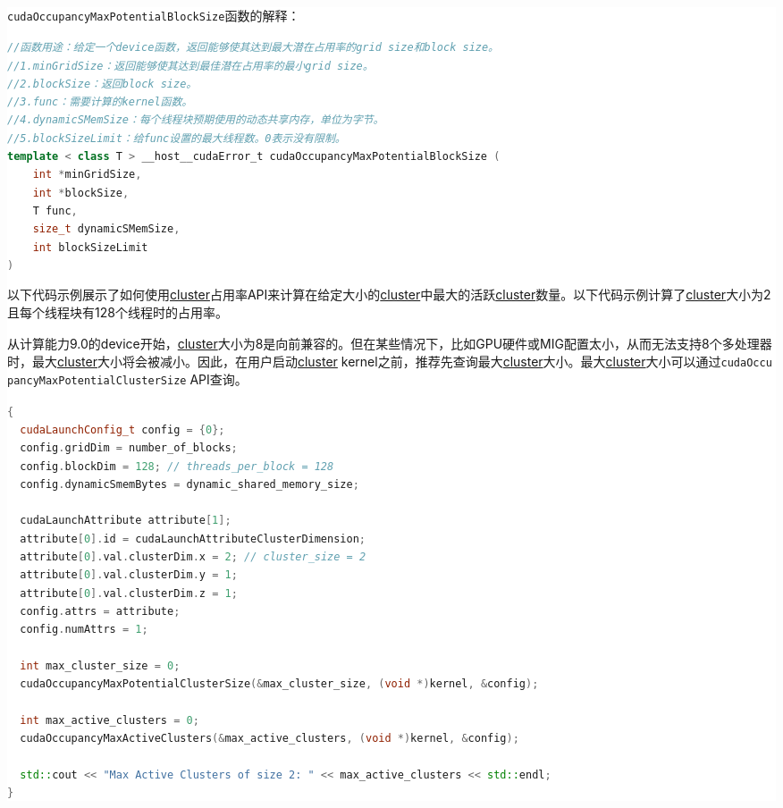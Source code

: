 `cudaOccupancyMaxPotentialBlockSize`函数的解释：

```c++
//函数用途：给定一个device函数，返回能够使其达到最大潜在占用率的grid size和block size。
//1.minGridSize：返回能够使其达到最佳潜在占用率的最小grid size。
//2.blockSize：返回block size。
//3.func：需要计算的kernel函数。
//4.dynamicSMemSize：每个线程块预期使用的动态共享内存，单位为字节。
//5.blockSizeLimit：给func设置的最大线程数。0表示没有限制。
template < class T > __host__cudaError_t cudaOccupancyMaxPotentialBlockSize (
    int *minGridSize,
    int *blockSize, 
    T func, 
    size_t dynamicSMemSize, 
    int blockSizeLimit
)
```

以下代码示例展示了如何使用[cluster](https://shichaoxin.com/2024/09/12/CUDA%E7%BC%96%E7%A8%8B-2-2.Programming-Model/#21thread-block-clusters)占用率API来计算在给定大小的[cluster](https://shichaoxin.com/2024/09/12/CUDA%E7%BC%96%E7%A8%8B-2-2.Programming-Model/#21thread-block-clusters)中最大的活跃[cluster](https://shichaoxin.com/2024/09/12/CUDA%E7%BC%96%E7%A8%8B-2-2.Programming-Model/#21thread-block-clusters)数量。以下代码示例计算了[cluster](https://shichaoxin.com/2024/09/12/CUDA%E7%BC%96%E7%A8%8B-2-2.Programming-Model/#21thread-block-clusters)大小为2且每个线程块有128个线程时的占用率。

从计算能力9.0的device开始，[cluster](https://shichaoxin.com/2024/09/12/CUDA%E7%BC%96%E7%A8%8B-2-2.Programming-Model/#21thread-block-clusters)大小为8是向前兼容的。但在某些情况下，比如GPU硬件或MIG配置太小，从而无法支持8个多处理器时，最大[cluster](https://shichaoxin.com/2024/09/12/CUDA%E7%BC%96%E7%A8%8B-2-2.Programming-Model/#21thread-block-clusters)大小将会被减小。因此，在用户启动[cluster](https://shichaoxin.com/2024/09/12/CUDA%E7%BC%96%E7%A8%8B-2-2.Programming-Model/#21thread-block-clusters) kernel之前，推荐先查询最大[cluster](https://shichaoxin.com/2024/09/12/CUDA%E7%BC%96%E7%A8%8B-2-2.Programming-Model/#21thread-block-clusters)大小。最大[cluster](https://shichaoxin.com/2024/09/12/CUDA%E7%BC%96%E7%A8%8B-2-2.Programming-Model/#21thread-block-clusters)大小可以通过`cudaOccupancyMaxPotentialClusterSize` API查询。

```c++
{
  cudaLaunchConfig_t config = {0};
  config.gridDim = number_of_blocks;
  config.blockDim = 128; // threads_per_block = 128
  config.dynamicSmemBytes = dynamic_shared_memory_size;

  cudaLaunchAttribute attribute[1];
  attribute[0].id = cudaLaunchAttributeClusterDimension;
  attribute[0].val.clusterDim.x = 2; // cluster_size = 2
  attribute[0].val.clusterDim.y = 1;
  attribute[0].val.clusterDim.z = 1;
  config.attrs = attribute;
  config.numAttrs = 1;

  int max_cluster_size = 0;
  cudaOccupancyMaxPotentialClusterSize(&max_cluster_size, (void *)kernel, &config);

  int max_active_clusters = 0;
  cudaOccupancyMaxActiveClusters(&max_active_clusters, (void *)kernel, &config);

  std::cout << "Max Active Clusters of size 2: " << max_active_clusters << std::endl;
}
```
